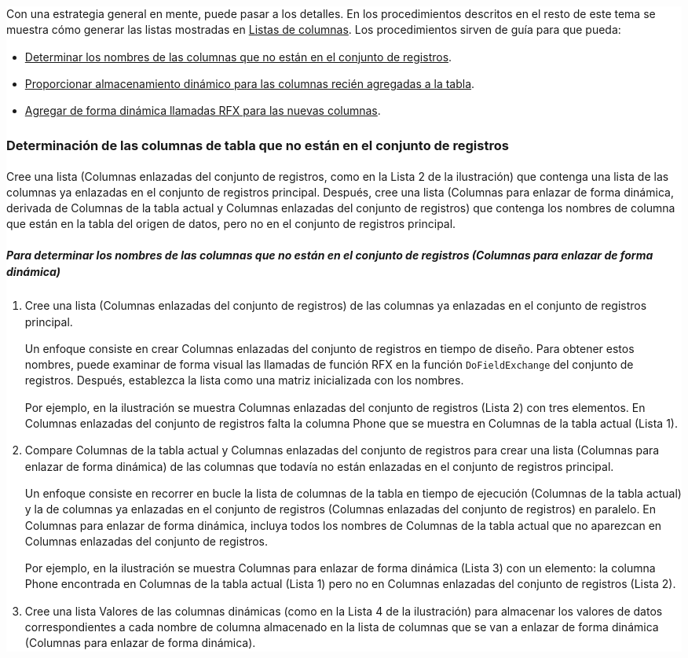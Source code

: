 Con una estrategia general en mente, puede pasar a los detalles. En los procedimientos descritos en el resto de este tema se muestra cómo generar las listas mostradas en [Listas de columnas](#_core_lists_of_columns). Los procedimientos sirven de guía para que pueda:

- [Determinar los nombres de las columnas que no están en el conjunto de registros](#_core_determining_which_table_columns_are_not_in_your_recordset).

- [Proporcionar almacenamiento dinámico para las columnas recién agregadas a la tabla](#_core_providing_storage_for_the_new_columns).

- [Agregar de forma dinámica llamadas RFX para las nuevas columnas](#_core_adding_rfx_calls_to_bind_the_columns).

###  <a name="determining-which-table-columns-are-not-in-your-recordset"></a><a name="_core_determining_which_table_columns_are_not_in_your_recordset"></a> Determinación de las columnas de tabla que no están en el conjunto de registros

Cree una lista (Columnas enlazadas del conjunto de registros, como en la Lista 2 de la ilustración) que contenga una lista de las columnas ya enlazadas en el conjunto de registros principal. Después, cree una lista (Columnas para enlazar de forma dinámica, derivada de Columnas de la tabla actual y Columnas enlazadas del conjunto de registros) que contenga los nombres de columna que están en la tabla del origen de datos, pero no en el conjunto de registros principal.

##### <a name="to-determine-the-names-of-columns-not-in-the-recordset-columns-to-bind-dynamically"></a>Para determinar los nombres de las columnas que no están en el conjunto de registros (Columnas para enlazar de forma dinámica)

1. Cree una lista (Columnas enlazadas del conjunto de registros) de las columnas ya enlazadas en el conjunto de registros principal.

   Un enfoque consiste en crear Columnas enlazadas del conjunto de registros en tiempo de diseño. Para obtener estos nombres, puede examinar de forma visual las llamadas de función RFX en la función `DoFieldExchange` del conjunto de registros. Después, establezca la lista como una matriz inicializada con los nombres.

   Por ejemplo, en la ilustración se muestra Columnas enlazadas del conjunto de registros (Lista 2) con tres elementos. En Columnas enlazadas del conjunto de registros falta la columna Phone que se muestra en Columnas de la tabla actual (Lista 1).

1. Compare Columnas de la tabla actual y Columnas enlazadas del conjunto de registros para crear una lista (Columnas para enlazar de forma dinámica) de las columnas que todavía no están enlazadas en el conjunto de registros principal.

   Un enfoque consiste en recorrer en bucle la lista de columnas de la tabla en tiempo de ejecución (Columnas de la tabla actual) y la de columnas ya enlazadas en el conjunto de registros (Columnas enlazadas del conjunto de registros) en paralelo. En Columnas para enlazar de forma dinámica, incluya todos los nombres de Columnas de la tabla actual que no aparezcan en Columnas enlazadas del conjunto de registros.

   Por ejemplo, en la ilustración se muestra Columnas para enlazar de forma dinámica (Lista 3) con un elemento: la columna Phone encontrada en Columnas de la tabla actual (Lista 1) pero no en Columnas enlazadas del conjunto de registros (Lista 2).

1. Cree una lista Valores de las columnas dinámicas (como en la Lista 4 de la ilustración) para almacenar los valores de datos correspondientes a cada nombre de columna almacenado en la lista de columnas que se van a enlazar de forma dinámica (Columnas para enlazar de forma dinámica).
